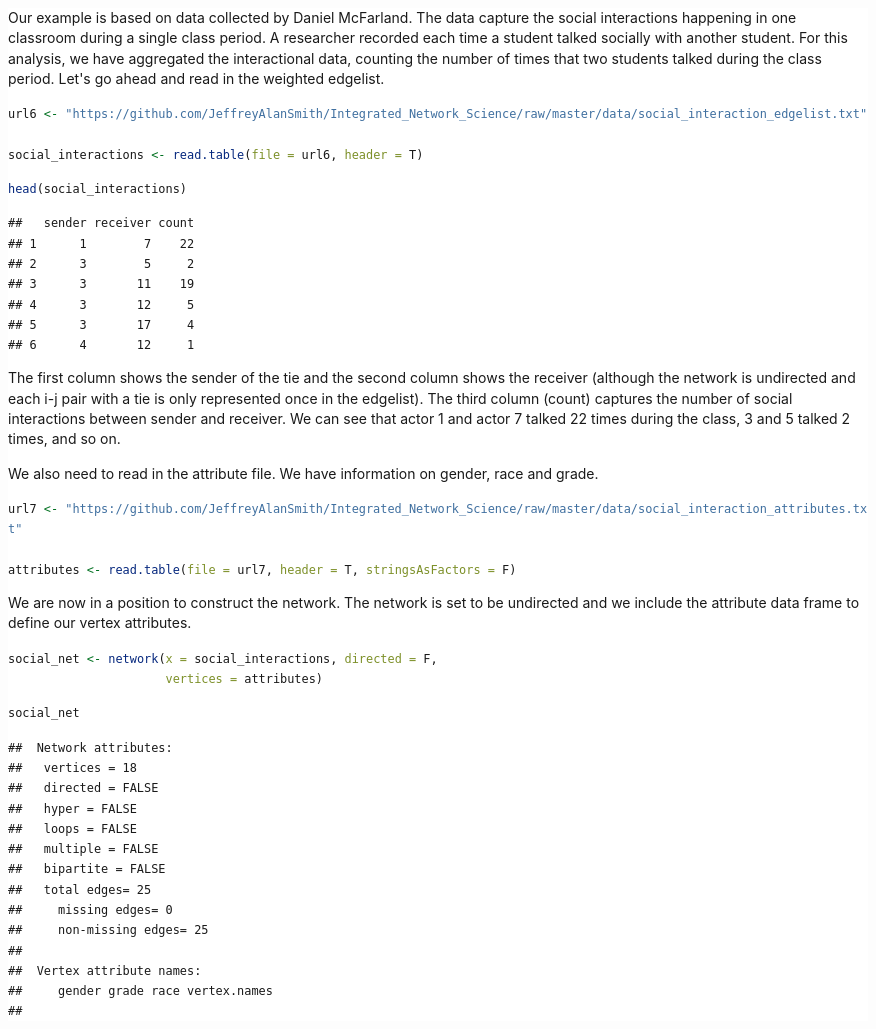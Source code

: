Our example is based on data collected by Daniel McFarland. The data capture the social interactions happening in one classroom during a single class period. A researcher recorded each time a student talked socially with another student. For this analysis, we have aggregated the interactional data, counting the number of times that two students talked during the class period. Let's go ahead and read in the weighted edgelist. 


```r
url6 <- "https://github.com/JeffreyAlanSmith/Integrated_Network_Science/raw/master/data/social_interaction_edgelist.txt"

social_interactions <- read.table(file = url6, header = T)
```


```r
head(social_interactions)
```

```
##   sender receiver count
## 1      1        7    22
## 2      3        5     2
## 3      3       11    19
## 4      3       12     5
## 5      3       17     4
## 6      4       12     1
```
The first column shows the sender of the tie and the second column shows the receiver (although the network is undirected and each i-j pair with a tie is only represented once in the edgelist). The third column (count) captures the number of social interactions between sender and receiver. We can see that actor 1 and actor 7 talked 22 times during the class, 3 and 5 talked 2 times, and so on. 

We also need to read in the attribute file. We have information on gender, race and grade. 


```r
url7 <- "https://github.com/JeffreyAlanSmith/Integrated_Network_Science/raw/master/data/social_interaction_attributes.txt"

attributes <- read.table(file = url7, header = T, stringsAsFactors = F)
```

We are now in a position to construct the network. The network is set to be undirected and we include the attribute data frame to define our vertex attributes.  


```r
social_net <- network(x = social_interactions, directed = F,
                      vertices = attributes)
```


```r
social_net
```

```
##  Network attributes:
##   vertices = 18 
##   directed = FALSE 
##   hyper = FALSE 
##   loops = FALSE 
##   multiple = FALSE 
##   bipartite = FALSE 
##   total edges= 25 
##     missing edges= 0 
##     non-missing edges= 25 
## 
##  Vertex attribute names: 
##     gender grade race vertex.names 
## 
```